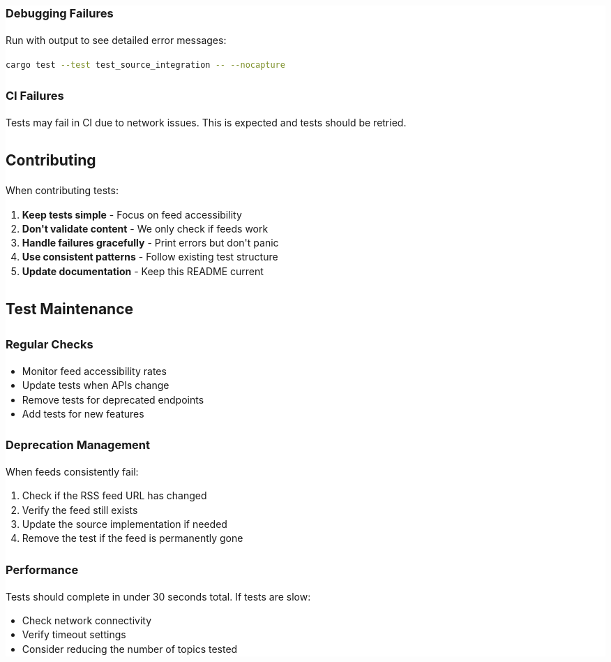 ### Debugging Failures
Run with output to see detailed error messages:
```bash
cargo test --test test_source_integration -- --nocapture
```

### CI Failures
Tests may fail in CI due to network issues. This is expected and tests should be retried.

## Contributing

When contributing tests:

1. **Keep tests simple** - Focus on feed accessibility
2. **Don't validate content** - We only check if feeds work
3. **Handle failures gracefully** - Print errors but don't panic
4. **Use consistent patterns** - Follow existing test structure
5. **Update documentation** - Keep this README current

## Test Maintenance

### Regular Checks
- Monitor feed accessibility rates
- Update tests when APIs change
- Remove tests for deprecated endpoints
- Add tests for new features

### Deprecation Management
When feeds consistently fail:
1. Check if the RSS feed URL has changed
2. Verify the feed still exists
3. Update the source implementation if needed
4. Remove the test if the feed is permanently gone

### Performance
Tests should complete in under 30 seconds total. If tests are slow:
- Check network connectivity
- Verify timeout settings
- Consider reducing the number of topics tested
